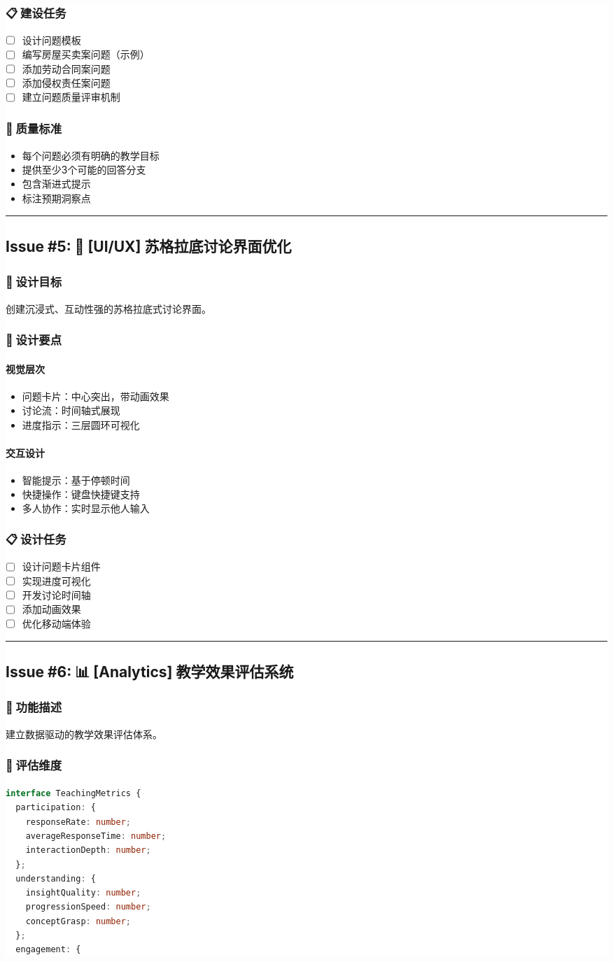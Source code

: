 ### 📋 建设任务
- [ ] 设计问题模板
- [ ] 编写房屋买卖案问题（示例）
- [ ] 添加劳动合同案问题
- [ ] 添加侵权责任案问题
- [ ] 建立问题质量评审机制

### 🎯 质量标准
- 每个问题必须有明确的教学目标
- 提供至少3个可能的回答分支
- 包含渐进式提示
- 标注预期洞察点

---

## Issue #5: 🎨 [UI/UX] 苏格拉底讨论界面优化

### 📝 设计目标
创建沉浸式、互动性强的苏格拉底式讨论界面。

### 🎯 设计要点

#### 视觉层次
- 问题卡片：中心突出，带动画效果
- 讨论流：时间轴式展现
- 进度指示：三层圆环可视化

#### 交互设计
- 智能提示：基于停顿时间
- 快捷操作：键盘快捷键支持
- 多人协作：实时显示他人输入

### 📋 设计任务
- [ ] 设计问题卡片组件
- [ ] 实现进度可视化
- [ ] 开发讨论时间轴
- [ ] 添加动画效果
- [ ] 优化移动端体验

---

## Issue #6: 📊 [Analytics] 教学效果评估系统

### 📝 功能描述
建立数据驱动的教学效果评估体系。

### 🎯 评估维度

```typescript
interface TeachingMetrics {
  participation: {
    responseRate: number;
    averageResponseTime: number;
    interactionDepth: number;
  };
  understanding: {
    insightQuality: number;
    progressionSpeed: number;
    conceptGrasp: number;
  };
  engagement: {
```